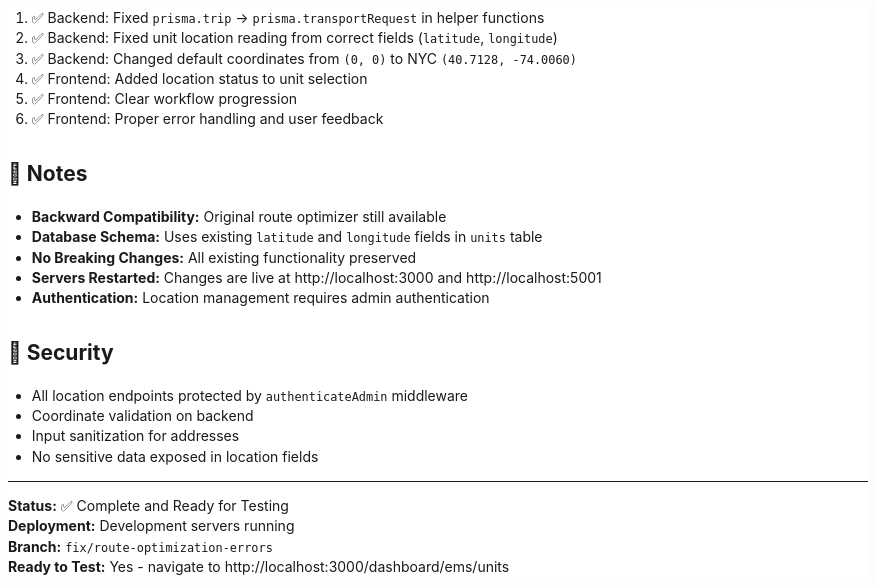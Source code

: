 1. ✅ Backend: Fixed `prisma.trip` → `prisma.transportRequest` in helper functions
2. ✅ Backend: Fixed unit location reading from correct fields (`latitude`, `longitude`)
3. ✅ Backend: Changed default coordinates from `(0, 0)` to NYC `(40.7128, -74.0060)`
4. ✅ Frontend: Added location status to unit selection
5. ✅ Frontend: Clear workflow progression
6. ✅ Frontend: Proper error handling and user feedback

## 📝 Notes

- **Backward Compatibility:** Original route optimizer still available
- **Database Schema:** Uses existing `latitude` and `longitude` fields in `units` table
- **No Breaking Changes:** All existing functionality preserved
- **Servers Restarted:** Changes are live at http://localhost:3000 and http://localhost:5001
- **Authentication:** Location management requires admin authentication

## 🔐 Security

- All location endpoints protected by `authenticateAdmin` middleware
- Coordinate validation on backend
- Input sanitization for addresses
- No sensitive data exposed in location fields

---

**Status:** ✅ Complete and Ready for Testing  
**Deployment:** Development servers running  
**Branch:** `fix/route-optimization-errors`  
**Ready to Test:** Yes - navigate to http://localhost:3000/dashboard/ems/units

